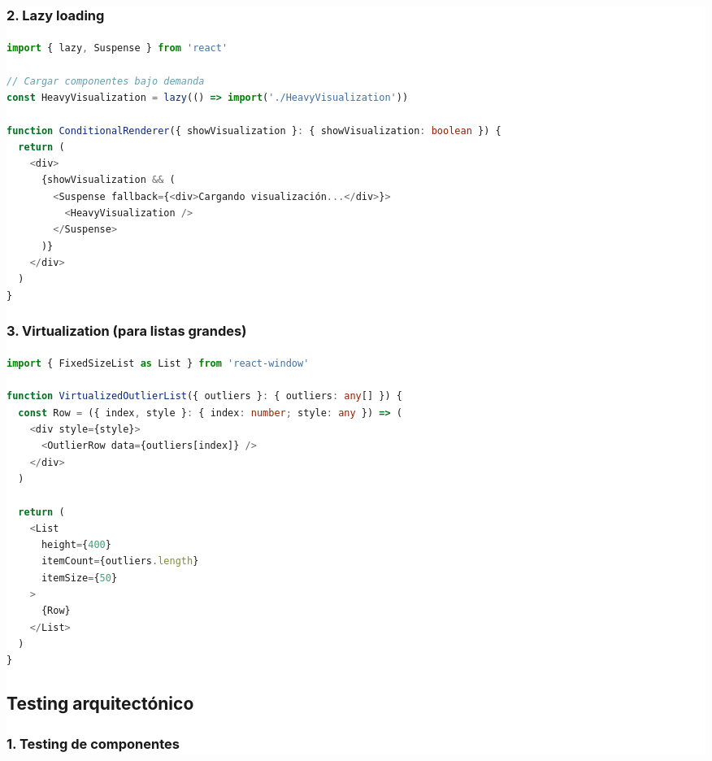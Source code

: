 ```typescript
```

### 2. Lazy loading

```typescript
import { lazy, Suspense } from 'react'

// Cargar componentes bajo demanda
const HeavyVisualization = lazy(() => import('./HeavyVisualization'))

function ConditionalRenderer({ showVisualization }: { showVisualization: boolean }) {
  return (
    <div>
      {showVisualization && (
        <Suspense fallback={<div>Cargando visualización...</div>}>
          <HeavyVisualization />
        </Suspense>
      )}
    </div>
  )
}
```

### 3. Virtualization (para listas grandes)

```typescript
import { FixedSizeList as List } from 'react-window'

function VirtualizedOutlierList({ outliers }: { outliers: any[] }) {
  const Row = ({ index, style }: { index: number; style: any }) => (
    <div style={style}>
      <OutlierRow data={outliers[index]} />
    </div>
  )
  
  return (
    <List
      height={400}
      itemCount={outliers.length}
      itemSize={50}
    >
      {Row}
    </List>
  )
}
```

## Testing arquitectónico

### 1. Testing de componentes
